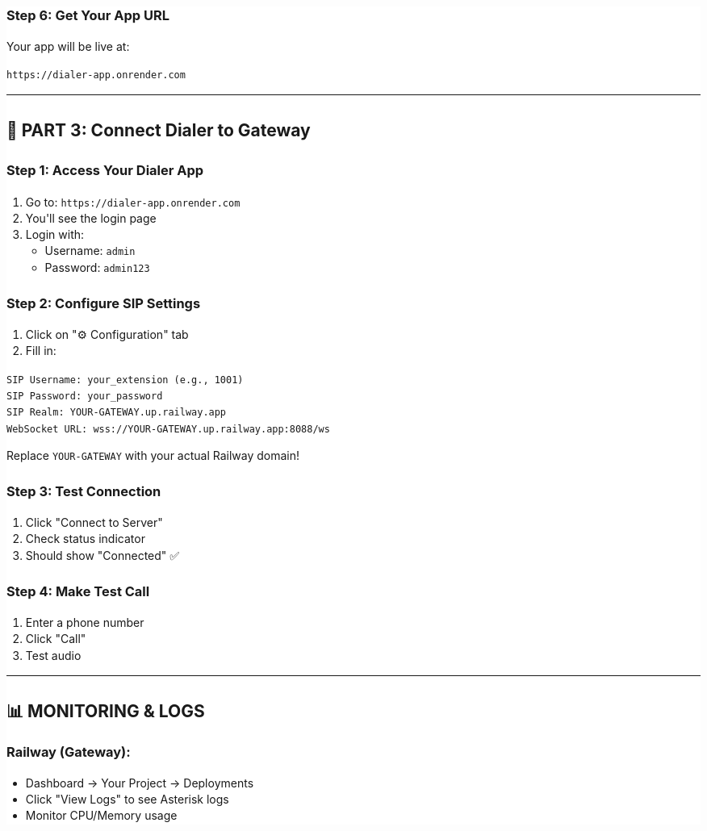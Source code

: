 ### Step 6: Get Your App URL

Your app will be live at:
```
https://dialer-app.onrender.com
```

---

## 🔗 PART 3: Connect Dialer to Gateway

### Step 1: Access Your Dialer App

1. Go to: `https://dialer-app.onrender.com`
2. You'll see the login page
3. Login with:
   - Username: `admin`
   - Password: `admin123`

### Step 2: Configure SIP Settings

1. Click on "⚙️ Configuration" tab
2. Fill in:

```
SIP Username: your_extension (e.g., 1001)
SIP Password: your_password
SIP Realm: YOUR-GATEWAY.up.railway.app
WebSocket URL: wss://YOUR-GATEWAY.up.railway.app:8088/ws
```

Replace `YOUR-GATEWAY` with your actual Railway domain!

### Step 3: Test Connection

1. Click "Connect to Server"
2. Check status indicator
3. Should show "Connected" ✅

### Step 4: Make Test Call

1. Enter a phone number
2. Click "Call"
3. Test audio

---

## 📊 MONITORING & LOGS

### Railway (Gateway):
- Dashboard → Your Project → Deployments
- Click "View Logs" to see Asterisk logs
- Monitor CPU/Memory usage
